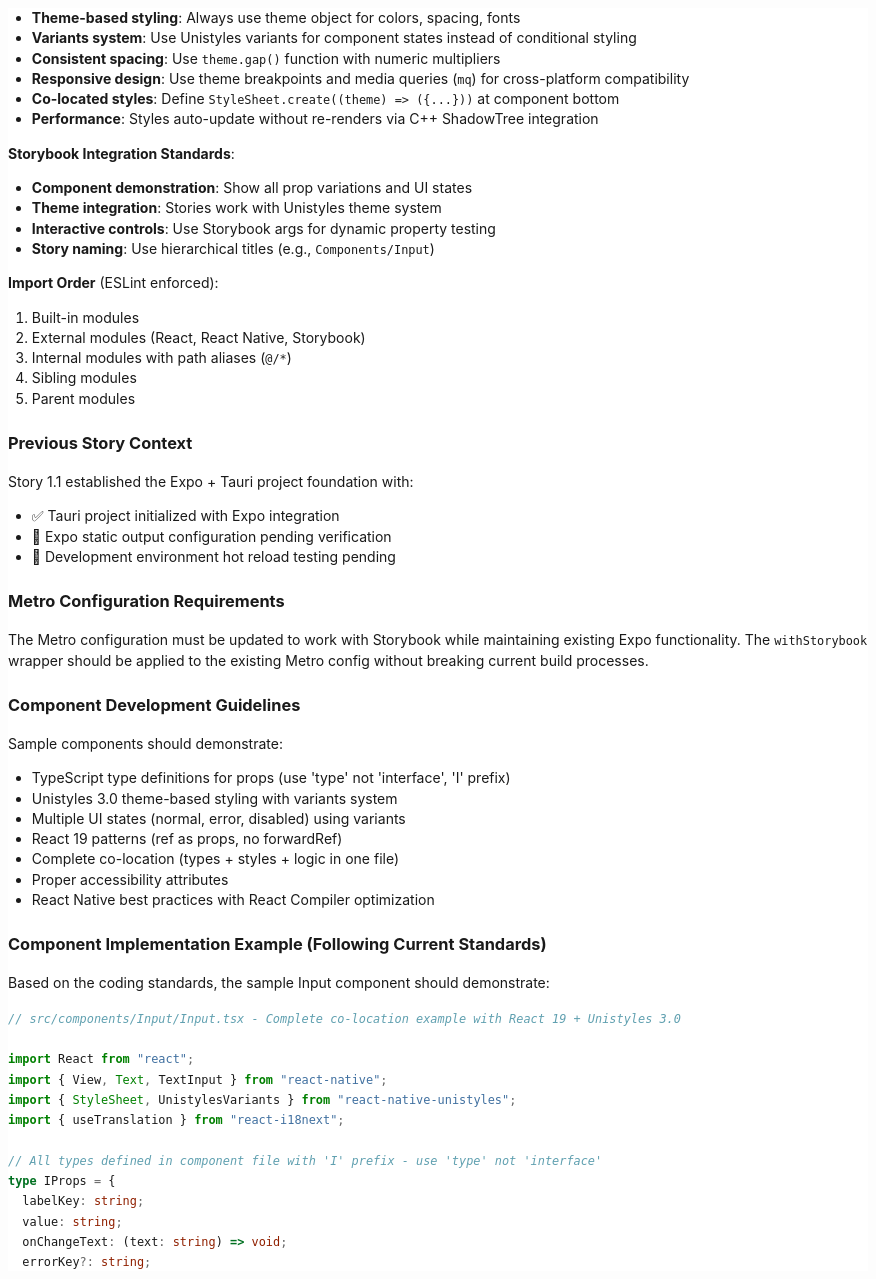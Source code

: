 - **Theme-based styling**: Always use theme object for colors, spacing, fonts
- **Variants system**: Use Unistyles variants for component states instead of conditional styling
- **Consistent spacing**: Use `theme.gap()` function with numeric multipliers
- **Responsive design**: Use theme breakpoints and media queries (`mq`) for cross-platform compatibility
- **Co-located styles**: Define `StyleSheet.create((theme) => ({...}))` at component bottom
- **Performance**: Styles auto-update without re-renders via C++ ShadowTree integration

**Storybook Integration Standards**:

- **Component demonstration**: Show all prop variations and UI states
- **Theme integration**: Stories work with Unistyles theme system
- **Interactive controls**: Use Storybook args for dynamic property testing
- **Story naming**: Use hierarchical titles (e.g., `Components/Input`)

**Import Order** (ESLint enforced):

1. Built-in modules
2. External modules (React, React Native, Storybook)
3. Internal modules with path aliases (`@/*`)
4. Sibling modules
5. Parent modules

### Previous Story Context

Story 1.1 established the Expo + Tauri project foundation with:

- ✅ Tauri project initialized with Expo integration
- 🔄 Expo static output configuration pending verification
- 🔄 Development environment hot reload testing pending

### Metro Configuration Requirements

The Metro configuration must be updated to work with Storybook while maintaining existing Expo functionality. The `withStorybook` wrapper should be applied to the existing Metro config without breaking current build processes.

### Component Development Guidelines

Sample components should demonstrate:

- TypeScript type definitions for props (use 'type' not 'interface', 'I' prefix)
- Unistyles 3.0 theme-based styling with variants system
- Multiple UI states (normal, error, disabled) using variants
- React 19 patterns (ref as props, no forwardRef)
- Complete co-location (types + styles + logic in one file)
- Proper accessibility attributes
- React Native best practices with React Compiler optimization

### Component Implementation Example (Following Current Standards)

Based on the coding standards, the sample Input component should demonstrate:

```typescript
// src/components/Input/Input.tsx - Complete co-location example with React 19 + Unistyles 3.0

import React from "react";
import { View, Text, TextInput } from "react-native";
import { StyleSheet, UnistylesVariants } from "react-native-unistyles";
import { useTranslation } from "react-i18next";

// All types defined in component file with 'I' prefix - use 'type' not 'interface'
type IProps = {
  labelKey: string;
  value: string;
  onChangeText: (text: string) => void;
  errorKey?: string;
```